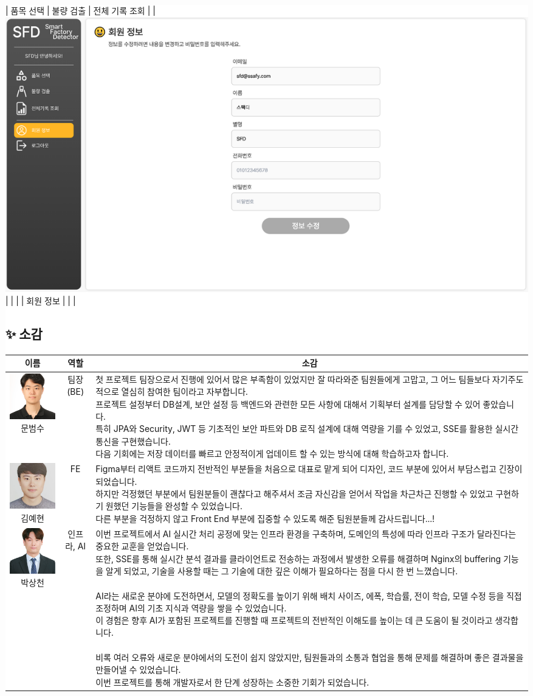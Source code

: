 |              품목 선택                 |               불량 검출              |               전체 기록 조회            |
| ![회원 정보](./README_ASSETS/user_info.PNG) |                                |                                        |
|              회원 정보                 |                                      |                                        |



## ✨ 소감

|                      이름                      |      역할       | 소감                                                                                                                                                                                                                                                                                                                                                                                                                                                                 |
| :--------------------------------------------: | :-------------: | -------------------------------------------------------------------------------------------------------------------------------------------------------------------------------------------------------------------------------------------------------------------------------------------------------------------------------------------------------------------------------------------------------------------------------------------------------------------- |
|  ![문범수](./README_ASSETS/mbs.png)<br>문범수  |    팀장(BE)     | 첫 프로젝트 팀장으로서 진행에 있어서 많은 부족함이 있었지만 잘 따라와준 팀원들에게 고맙고, 그 어느 팀들보다 자기주도적으로 열심히 참여한 팀이라고 자부합니다. <br> 프로젝트 설정부터 DB설계, 보안 설정 등 백엔드와 관련한 모든 사항에 대해서 기획부터 설계를 담당할 수 있어 좋았습니다.<br> 특히 JPA와 Security, JWT 등 기초적인 보안 파트와 DB 로직 설계에 대해 역량을 기를 수 있었고, SSE를 활용한 실시간 통신을 구현했습니다.<br> 다음 기회에는 저장 데이터를 빠르고 안정적이게 업데이트 할 수 있는 방식에 대해 학습하고자 합니다.                                                                                                                    |
| ![김예현](./README_ASSETS/kyh.png) <br> 김예현 |     FE     | Figma부터 리액트 코드까지 전반적인 부분들을 처음으로 대표로 맡게 되어 디자인, 코드 부분에 있어서 부담스럽고 긴장이 되었습니다. <br> 하지만 걱정했던 부분에서 팀원분들이 괜찮다고 해주셔서 조금 자신감을 얻어서 작업을 차근차근 진행할 수 있었고 구현하기 원했던 기능들을 완성할 수 있었습니다. <br> 다른 부분을 걱정하지 않고 Front End 부분에 집중할 수 있도록 해준 팀원분들께 감사드립니다...!                                                                                                                                        |
| ![박상천](./README_ASSETS/psc.png) <br>박상천  | 인프라, AI | 이번 프로젝트에서 AI 실시간 처리 공정에 맞는 인프라 환경을 구축하며, 도메인의 특성에 따라 인프라 구조가 달라진다는 중요한 교훈을 얻었습니다.<br> 또한, SSE를 통해 실시간 분석 결과를 클라이언트로 전송하는 과정에서 발생한 오류를 해결하며 Nginx의 buffering 기능을 알게 되었고, 기술을 사용할 때는 그 기술에 대한 깊은 이해가 필요하다는 점을 다시 한 번 느꼈습니다.<br><br> AI라는 새로운 분야에 도전하면서, 모델의 정확도를 높이기 위해 배치 사이즈, 에폭, 학습률, 전이 학습, 모델 수정 등을 직접 조정하며 AI의 기초 지식과 역량을 쌓을 수 있었습니다.<br> 이 경험은 향후 AI가 포함된 프로젝트를 진행할 때 프로젝트의 전반적인 이해도를 높이는 데 큰 도움이 될 것이라고 생각합니다.<br><br> 비록 여러 오류와 새로운 분야에서의 도전이 쉽지 않았지만, 팀원들과의 소통과 협업을 통해 문제를 해결하며 좋은 결과물을 만들어낼 수 있었습니다.<br> 이번 프로젝트를 통해 개발자로서 한 단계 성장하는 소중한 기회가 되었습니다. |
